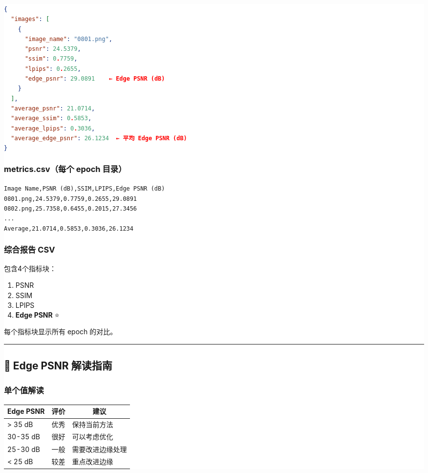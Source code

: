 ```json
{
  "images": [
    {
      "image_name": "0801.png",
      "psnr": 24.5379,
      "ssim": 0.7759,
      "lpips": 0.2655,
      "edge_psnr": 29.0891    ← Edge PSNR (dB)
    }
  ],
  "average_psnr": 21.0714,
  "average_ssim": 0.5853,
  "average_lpips": 0.3036,
  "average_edge_psnr": 26.1234  ← 平均 Edge PSNR (dB)
}
```

### metrics.csv（每个 epoch 目录）

```csv
Image Name,PSNR (dB),SSIM,LPIPS,Edge PSNR (dB)
0801.png,24.5379,0.7759,0.2655,29.0891
0802.png,25.7358,0.6455,0.2015,27.3456
...
Average,21.0714,0.5853,0.3036,26.1234
```

### 综合报告 CSV

包含4个指标块：
1. PSNR
2. SSIM
3. LPIPS
4. **Edge PSNR** ⭐

每个指标块显示所有 epoch 的对比。

---

## 🎯 Edge PSNR 解读指南

### 单个值解读

| Edge PSNR | 评价 | 建议 |
|-----------|------|------|
| > 35 dB | 优秀 | 保持当前方法 |
| 30-35 dB | 很好 | 可以考虑优化 |
| 25-30 dB | 一般 | 需要改进边缘处理 |
| < 25 dB | 较差 | 重点改进边缘 |
